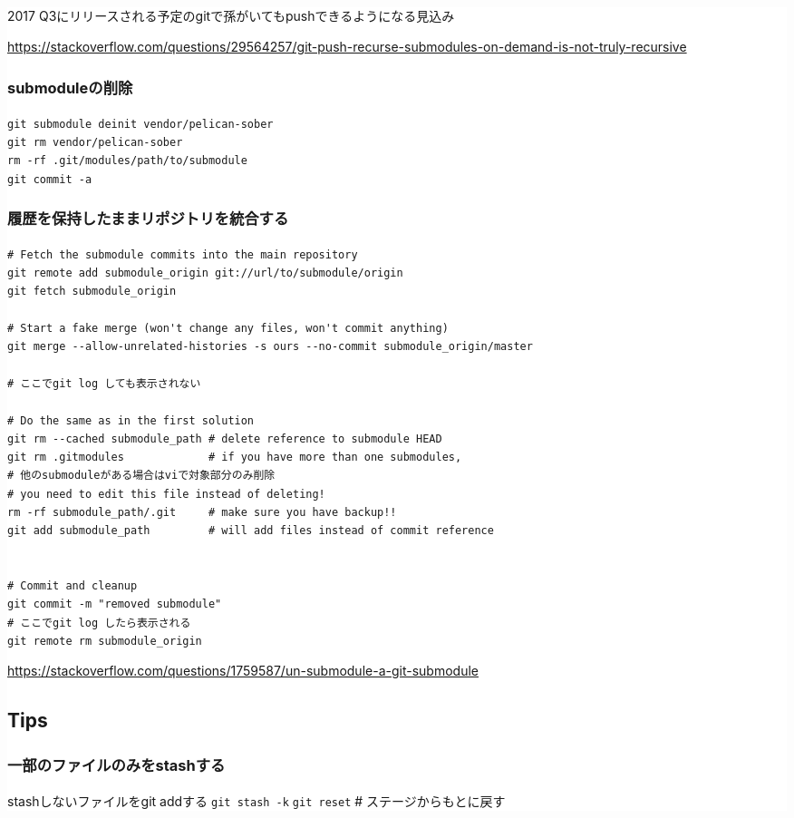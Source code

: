 

2017 Q3にリリースされる予定のgitで孫がいてもpushできるようになる見込み

https://stackoverflow.com/questions/29564257/git-push-recurse-submodules-on-demand-is-not-truly-recursive


### submoduleの削除

~~~
git submodule deinit vendor/pelican-sober
git rm vendor/pelican-sober
rm -rf .git/modules/path/to/submodule
git commit -a
~~~

### 履歴を保持したままリポジトリを統合する

~~~
# Fetch the submodule commits into the main repository
git remote add submodule_origin git://url/to/submodule/origin
git fetch submodule_origin

# Start a fake merge (won't change any files, won't commit anything)
git merge --allow-unrelated-histories -s ours --no-commit submodule_origin/master

# ここでgit log しても表示されない

# Do the same as in the first solution
git rm --cached submodule_path # delete reference to submodule HEAD
git rm .gitmodules             # if you have more than one submodules,
# 他のsubmoduleがある場合はviで対象部分のみ削除
# you need to edit this file instead of deleting!
rm -rf submodule_path/.git     # make sure you have backup!!
git add submodule_path         # will add files instead of commit reference


# Commit and cleanup
git commit -m "removed submodule"
# ここでgit log したら表示される
git remote rm submodule_origin
~~~

https://stackoverflow.com/questions/1759587/un-submodule-a-git-submodule




## Tips

### 一部のファイルのみをstashする

stashしないファイルをgit addする
`git stash -k`
`git reset` # ステージからもとに戻す

